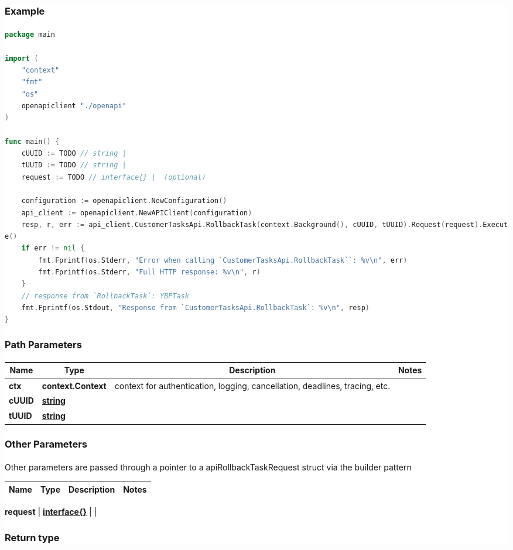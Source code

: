 

### Example

```go
package main

import (
    "context"
    "fmt"
    "os"
    openapiclient "./openapi"
)

func main() {
    cUUID := TODO // string | 
    tUUID := TODO // string | 
    request := TODO // interface{} |  (optional)

    configuration := openapiclient.NewConfiguration()
    api_client := openapiclient.NewAPIClient(configuration)
    resp, r, err := api_client.CustomerTasksApi.RollbackTask(context.Background(), cUUID, tUUID).Request(request).Execute()
    if err != nil {
        fmt.Fprintf(os.Stderr, "Error when calling `CustomerTasksApi.RollbackTask``: %v\n", err)
        fmt.Fprintf(os.Stderr, "Full HTTP response: %v\n", r)
    }
    // response from `RollbackTask`: YBPTask
    fmt.Fprintf(os.Stdout, "Response from `CustomerTasksApi.RollbackTask`: %v\n", resp)
}
```

### Path Parameters


Name | Type | Description  | Notes
------------- | ------------- | ------------- | -------------
**ctx** | **context.Context** | context for authentication, logging, cancellation, deadlines, tracing, etc.
**cUUID** | [**string**](.md) |  | 
**tUUID** | [**string**](.md) |  | 

### Other Parameters

Other parameters are passed through a pointer to a apiRollbackTaskRequest struct via the builder pattern


Name | Type | Description  | Notes
------------- | ------------- | ------------- | -------------


 **request** | [**interface{}**](interface{}.md) |  | 

### Return type
